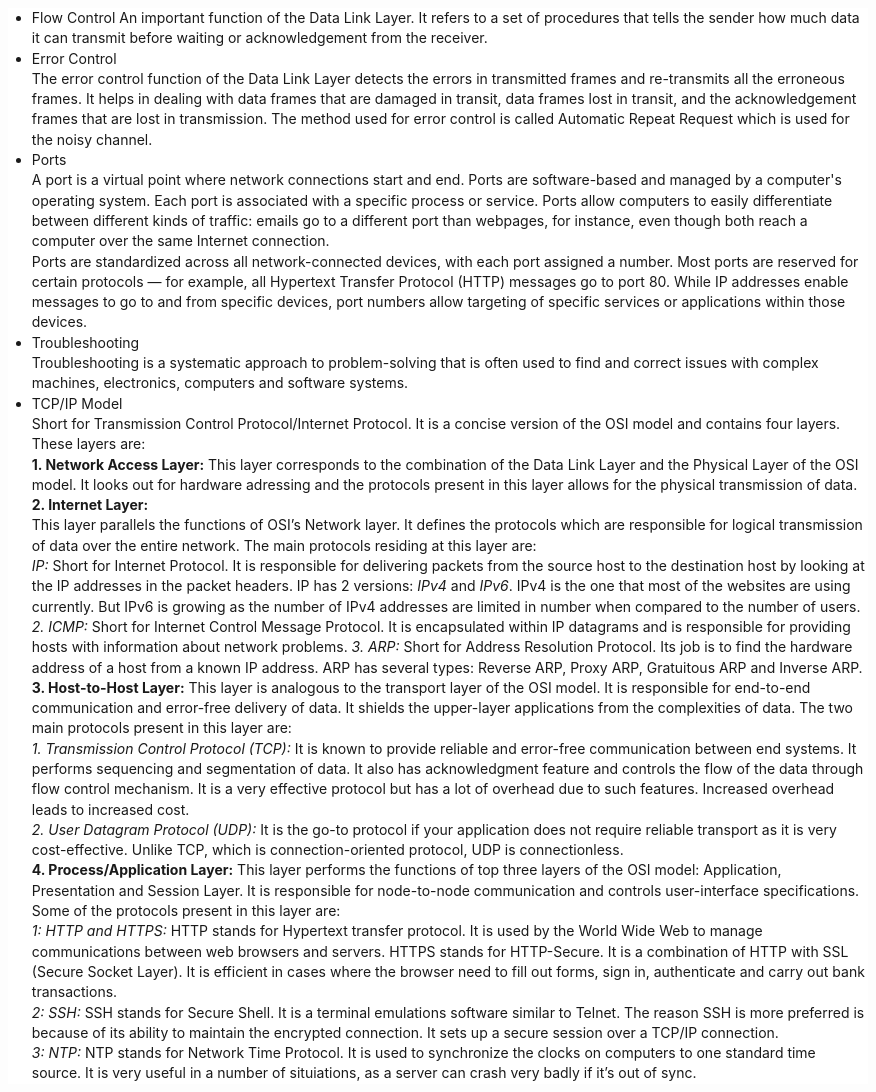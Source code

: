 - Flow Control 
An important function of the Data Link Layer. It refers to a set of procedures that tells the sender how much data it can transmit before waiting or acknowledgement from the receiver.
- Error Control  
The error control function of the Data Link Layer detects the errors in transmitted frames and re-transmits all the erroneous frames. It helps in dealing with data frames that are damaged in transit, data frames lost in transit, and the acknowledgement frames that are lost in transmission. The method used for error control is called Automatic Repeat Request which is used for the noisy channel. 
- Ports  
A port is a virtual point where network connections start and end.  Ports are software-based and managed by a computer's operating system. Each port is associated with a specific process or service. Ports allow computers to easily differentiate between different kinds of traffic: emails go to a different port than webpages, for instance, even though both reach a computer over the same Internet connection.  
Ports are standardized across all network-connected devices, with each port assigned a number. Most ports are reserved for certain protocols — for example, all Hypertext Transfer Protocol (HTTP) messages go to port 80. While IP addresses enable messages to go to and from specific devices, port numbers allow targeting of specific services or applications within those devices.
- Troubleshooting  
Troubleshooting is a systematic approach to problem-solving that is often used to find and correct issues with complex machines, electronics, computers and software systems.
- TCP/IP Model  
Short for Transmission Control Protocol/Internet Protocol. It is a concise version of the OSI model and contains four layers. These layers are:  
**1. Network Access Layer:**  This layer corresponds to the combination of the Data Link Layer and the Physical Layer of the OSI model. It looks out for hardware adressing and the protocols present in this layer allows for the physical transmission of data.
**2. Internet Layer:**  
This layer parallels the functions of OSI’s Network layer. It defines the protocols which are responsible for logical transmission of data over the entire network. The main protocols residing at this layer are:  
*IP:* Short for Internet Protocol. It is responsible for delivering packets from the source host to the destination host by looking at the IP addresses in the packet headers. IP has 2 versions: *IPv4* and *IPv6*. IPv4 is the one that most of the websites are using currently. But IPv6 is growing as the number of IPv4 addresses are limited in number when compared to the number of users.  
*2. ICMP:* Short for Internet Control Message Protocol. It is encapsulated within IP datagrams and is responsible for providing hosts with information about network problems.
*3. ARP:* Short for Address Resolution Protocol. Its job is to find the hardware address of a host from a known IP address. ARP has several types: Reverse ARP, Proxy ARP, Gratuitous ARP and Inverse ARP.  
**3. Host-to-Host Layer:**  This layer is analogous to the transport layer of the OSI model. It is responsible for end-to-end communication and error-free delivery of data. It shields the upper-layer applications from the complexities of data. The two main protocols present in this layer are:  
*1. Transmission Control Protocol (TCP):* It is known to provide reliable and error-free communication between end systems. It performs sequencing and segmentation of data. It also has acknowledgment feature and controls the flow of the data through flow control mechanism. It is a very effective protocol but has a lot of overhead due to such features. Increased overhead leads to increased cost.  
*2. User Datagram Protocol (UDP):* It is the go-to protocol if your application does not require reliable transport as it is very cost-effective. Unlike TCP, which is connection-oriented protocol, UDP is connectionless.  
**4. Process/Application Layer:** This layer performs the functions of top three layers of the OSI model: Application, Presentation and Session Layer. It is responsible for node-to-node communication and controls user-interface specifications. Some of the protocols present in this layer are:  
*1: HTTP and HTTPS:* HTTP stands for Hypertext transfer protocol. It is used by the World Wide Web to manage communications between web browsers and servers. HTTPS stands for HTTP-Secure. It is a combination of HTTP with SSL (Secure Socket Layer). It is efficient in cases where the browser need to fill out forms, sign in, authenticate and carry out bank transactions.  
*2: SSH:* SSH stands for Secure Shell. It is a terminal emulations software similar to Telnet. The reason SSH is more preferred is because of its ability to maintain the encrypted connection. It sets up a secure session over a TCP/IP connection.  
*3: NTP:* NTP stands for Network Time Protocol. It is used to synchronize the clocks on computers to one standard time source. It is very useful in a number of situiations, as a server can crash very badly if it’s out of sync.
